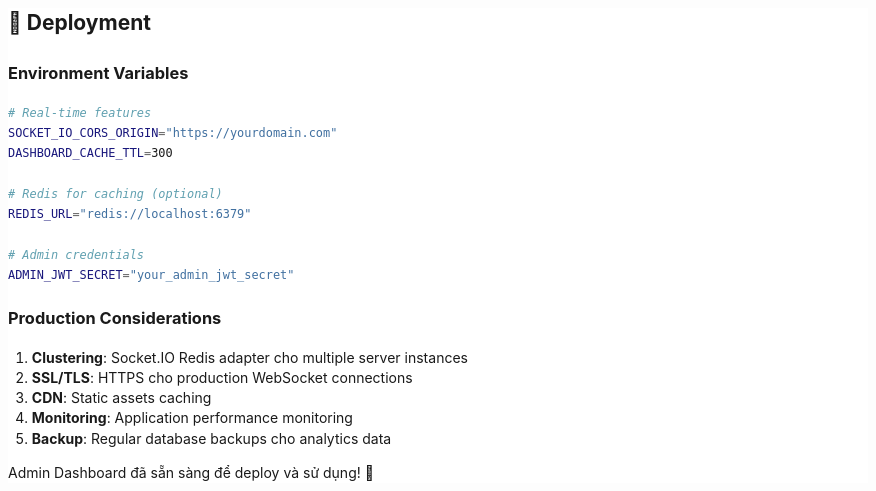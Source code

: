 ## 🚀 **Deployment**

### **Environment Variables**
```bash
# Real-time features
SOCKET_IO_CORS_ORIGIN="https://yourdomain.com"
DASHBOARD_CACHE_TTL=300

# Redis for caching (optional)
REDIS_URL="redis://localhost:6379"

# Admin credentials
ADMIN_JWT_SECRET="your_admin_jwt_secret"
```

### **Production Considerations**
1. **Clustering**: Socket.IO Redis adapter cho multiple server instances
2. **SSL/TLS**: HTTPS cho production WebSocket connections
3. **CDN**: Static assets caching
4. **Monitoring**: Application performance monitoring
5. **Backup**: Regular database backups cho analytics data

Admin Dashboard đã sẵn sàng để deploy và sử dụng! 🎉 
